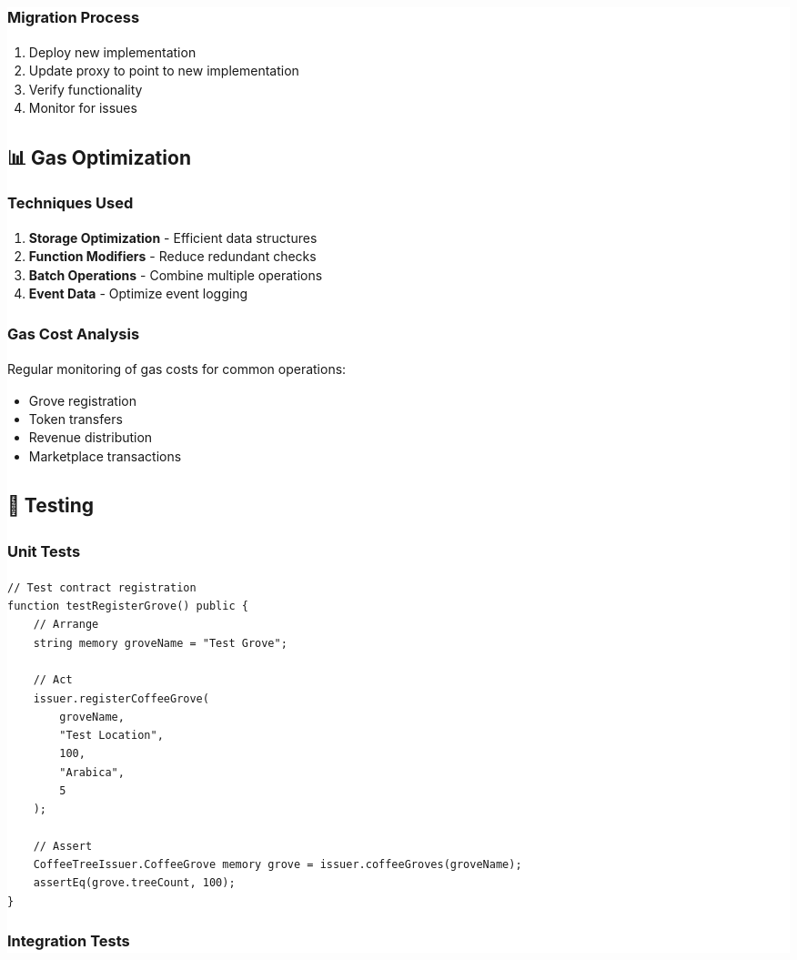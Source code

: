 ### Migration Process
1. Deploy new implementation
2. Update proxy to point to new implementation
3. Verify functionality
4. Monitor for issues

## 📊 Gas Optimization

### Techniques Used

1. **Storage Optimization** - Efficient data structures
2. **Function Modifiers** - Reduce redundant checks
3. **Batch Operations** - Combine multiple operations
4. **Event Data** - Optimize event logging

### Gas Cost Analysis

Regular monitoring of gas costs for common operations:
- Grove registration
- Token transfers
- Revenue distribution
- Marketplace transactions

## 🧪 Testing

### Unit Tests

```solidity
// Test contract registration
function testRegisterGrove() public {
    // Arrange
    string memory groveName = "Test Grove";
    
    // Act
    issuer.registerCoffeeGrove(
        groveName,
        "Test Location",
        100,
        "Arabica",
        5
    );
    
    // Assert
    CoffeeTreeIssuer.CoffeeGrove memory grove = issuer.coffeeGroves(groveName);
    assertEq(grove.treeCount, 100);
}
```

### Integration Tests
